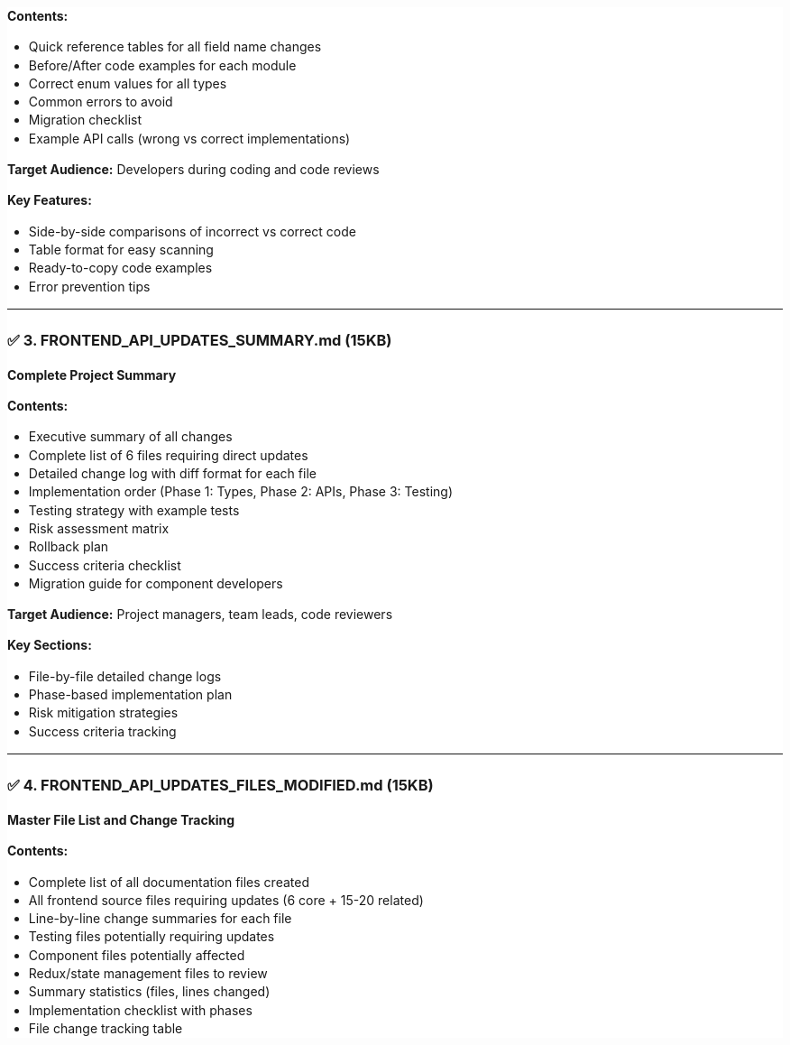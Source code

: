 **Contents:**
- Quick reference tables for all field name changes
- Before/After code examples for each module
- Correct enum values for all types
- Common errors to avoid
- Migration checklist
- Example API calls (wrong vs correct implementations)

**Target Audience:** Developers during coding and code reviews

**Key Features:**
- Side-by-side comparisons of incorrect vs correct code
- Table format for easy scanning
- Ready-to-copy code examples
- Error prevention tips

---

### ✅ 3. FRONTEND_API_UPDATES_SUMMARY.md (15KB)

**Complete Project Summary**

**Contents:**
- Executive summary of all changes
- Complete list of 6 files requiring direct updates
- Detailed change log with diff format for each file
- Implementation order (Phase 1: Types, Phase 2: APIs, Phase 3: Testing)
- Testing strategy with example tests
- Risk assessment matrix
- Rollback plan
- Success criteria checklist
- Migration guide for component developers

**Target Audience:** Project managers, team leads, code reviewers

**Key Sections:**
- File-by-file detailed change logs
- Phase-based implementation plan
- Risk mitigation strategies
- Success criteria tracking

---

### ✅ 4. FRONTEND_API_UPDATES_FILES_MODIFIED.md (15KB)

**Master File List and Change Tracking**

**Contents:**
- Complete list of all documentation files created
- All frontend source files requiring updates (6 core + 15-20 related)
- Line-by-line change summaries for each file
- Testing files potentially requiring updates
- Component files potentially affected
- Redux/state management files to review
- Summary statistics (files, lines changed)
- Implementation checklist with phases
- File change tracking table
